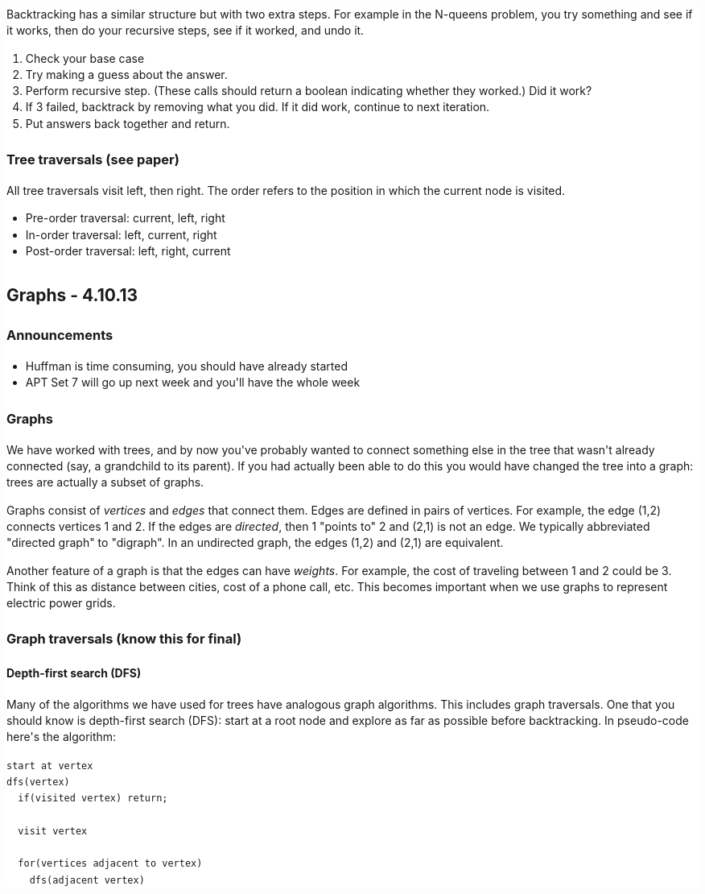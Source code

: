 Backtracking has a similar structure but with two extra steps. For example in the N-queens problem, you try something and see if it works, then do your recursive steps, see if it worked, and undo it.
1. Check your base case
2. Try making a guess about the answer. 
3. Perform recursive step. (These calls should return a boolean indicating whether they worked.) Did it work? 
4. If 3 failed, backtrack by removing what you did. If it did work, continue to next iteration. 
5. Put answers back together and return. 

### Tree traversals (see paper)
All tree traversals visit left, then right. The order refers to the position in which the current node is visited.
- Pre-order traversal: current, left, right
- In-order traversal: left, current, right
- Post-order traversal: left, right, current 

## Graphs - 4.10.13

### Announcements
- Huffman is time consuming, you should have already started
- APT Set 7 will go up next week and you'll have the whole week 

### Graphs 
We have worked with trees, and by now you've probably wanted to connect something else in the tree that wasn't already connected (say, a grandchild to its parent). If you had actually been able to do this you would have changed the tree into a graph: trees are actually a subset of graphs. 

Graphs consist of *vertices* and *edges* that connect them. Edges are defined in pairs of vertices. For example, the edge (1,2) connects vertices 1 and 2. If the edges are *directed*, then 1 "points to" 2 and (2,1) is not an edge. We typically abbreviated "directed graph" to "digraph". In an undirected graph, the edges (1,2) and (2,1) are equivalent.

Another feature of a graph is that the edges can have *weights*. For example, the cost of traveling between 1 and 2 could be 3. Think of this as distance between cities, cost of a phone call, etc. This becomes important when we use graphs to represent electric power grids. 

### Graph traversals (know this for final)

#### Depth-first search (DFS)

Many of the algorithms we have used for trees have analogous graph algorithms. This includes graph traversals. One that you should know is depth-first search (DFS): start at a root node and explore as far as possible before backtracking. In pseudo-code here's the algorithm:

```
start at vertex
dfs(vertex)
  if(visited vertex) return; 

  visit vertex 

  for(vertices adjacent to vertex)
    dfs(adjacent vertex)
```
